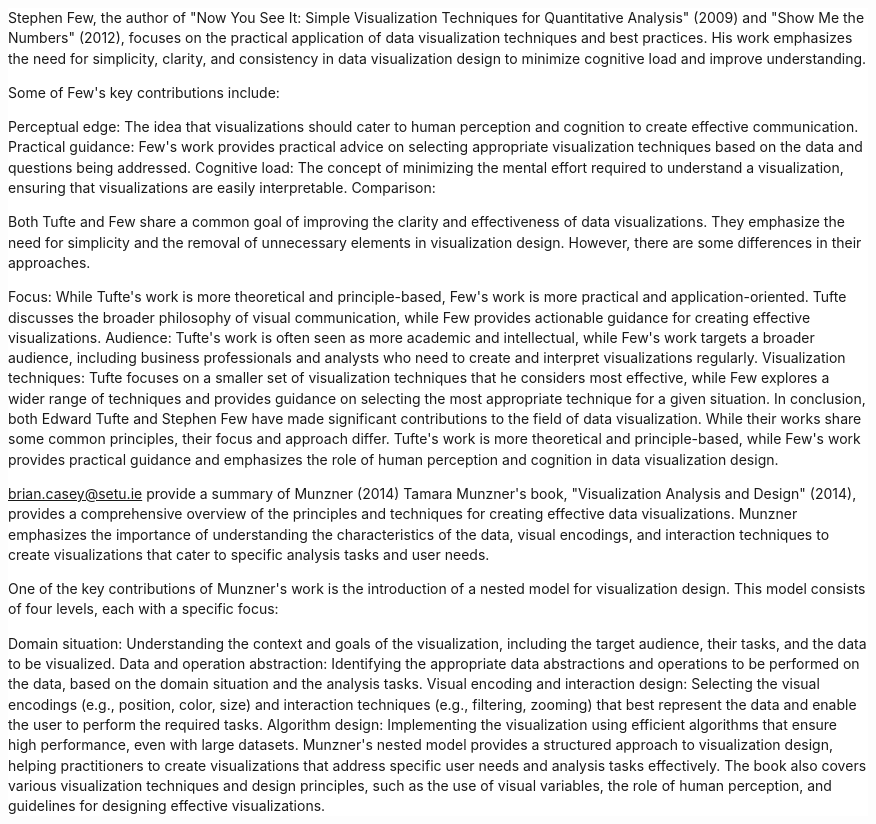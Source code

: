 Stephen Few, the author of "Now You See It: Simple Visualization Techniques for Quantitative Analysis" (2009) and "Show Me the Numbers" (2012), focuses on the practical application of data visualization techniques and best practices. His work emphasizes the need for simplicity, clarity, and consistency in data visualization design to minimize cognitive load and improve understanding.

Some of Few's key contributions include:

Perceptual edge: The idea that visualizations should cater to human perception and cognition to create effective communication.
Practical guidance: Few's work provides practical advice on selecting appropriate visualization techniques based on the data and questions being addressed.
Cognitive load: The concept of minimizing the mental effort required to understand a visualization, ensuring that visualizations are easily interpretable.
Comparison:

Both Tufte and Few share a common goal of improving the clarity and effectiveness of data visualizations. They emphasize the need for simplicity and the removal of unnecessary elements in visualization design. However, there are some differences in their approaches.

Focus: While Tufte's work is more theoretical and principle-based, Few's work is more practical and application-oriented. Tufte discusses the broader philosophy of visual communication, while Few provides actionable guidance for creating effective visualizations.
Audience: Tufte's work is often seen as more academic and intellectual, while Few's work targets a broader audience, including business professionals and analysts who need to create and interpret visualizations regularly.
Visualization techniques: Tufte focuses on a smaller set of visualization techniques that he considers most effective, while Few explores a wider range of techniques and provides guidance on selecting the most appropriate technique for a given situation.
In conclusion, both Edward Tufte and Stephen Few have made significant contributions to the field of data visualization. While their works share some common principles, their focus and approach differ. Tufte's work is more theoretical and principle-based, while Few's work provides practical guidance and emphasizes the role of human perception and cognition in data visualization design.



brian.casey@setu.ie
provide a summary of Munzner (2014)
Tamara Munzner's book, "Visualization Analysis and Design" (2014), provides a comprehensive overview of the principles and techniques for creating effective data visualizations. Munzner emphasizes the importance of understanding the characteristics of the data, visual encodings, and interaction techniques to create visualizations that cater to specific analysis tasks and user needs.

One of the key contributions of Munzner's work is the introduction of a nested model for visualization design. This model consists of four levels, each with a specific focus:

Domain situation: Understanding the context and goals of the visualization, including the target audience, their tasks, and the data to be visualized.
Data and operation abstraction: Identifying the appropriate data abstractions and operations to be performed on the data, based on the domain situation and the analysis tasks.
Visual encoding and interaction design: Selecting the visual encodings (e.g., position, color, size) and interaction techniques (e.g., filtering, zooming) that best represent the data and enable the user to perform the required tasks.
Algorithm design: Implementing the visualization using efficient algorithms that ensure high performance, even with large datasets.
Munzner's nested model provides a structured approach to visualization design, helping practitioners to create visualizations that address specific user needs and analysis tasks effectively. The book also covers various visualization techniques and design principles, such as the use of visual variables, the role of human perception, and guidelines for designing effective visualizations.

